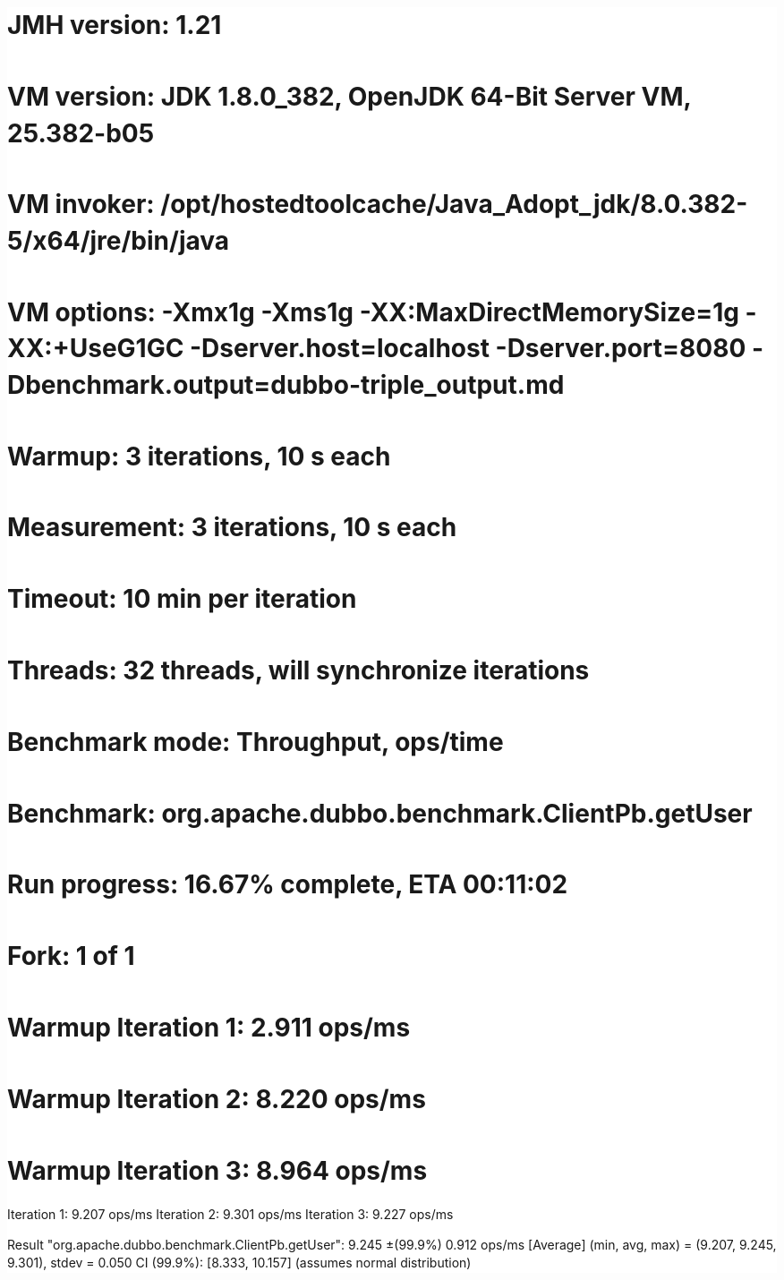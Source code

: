 
# JMH version: 1.21
# VM version: JDK 1.8.0_382, OpenJDK 64-Bit Server VM, 25.382-b05
# VM invoker: /opt/hostedtoolcache/Java_Adopt_jdk/8.0.382-5/x64/jre/bin/java
# VM options: -Xmx1g -Xms1g -XX:MaxDirectMemorySize=1g -XX:+UseG1GC -Dserver.host=localhost -Dserver.port=8080 -Dbenchmark.output=dubbo-triple_output.md
# Warmup: 3 iterations, 10 s each
# Measurement: 3 iterations, 10 s each
# Timeout: 10 min per iteration
# Threads: 32 threads, will synchronize iterations
# Benchmark mode: Throughput, ops/time
# Benchmark: org.apache.dubbo.benchmark.ClientPb.getUser

# Run progress: 16.67% complete, ETA 00:11:02
# Fork: 1 of 1
# Warmup Iteration   1: 2.911 ops/ms
# Warmup Iteration   2: 8.220 ops/ms
# Warmup Iteration   3: 8.964 ops/ms
Iteration   1: 9.207 ops/ms
Iteration   2: 9.301 ops/ms
Iteration   3: 9.227 ops/ms


Result "org.apache.dubbo.benchmark.ClientPb.getUser":
  9.245 ±(99.9%) 0.912 ops/ms [Average]
  (min, avg, max) = (9.207, 9.245, 9.301), stdev = 0.050
  CI (99.9%): [8.333, 10.157] (assumes normal distribution)
